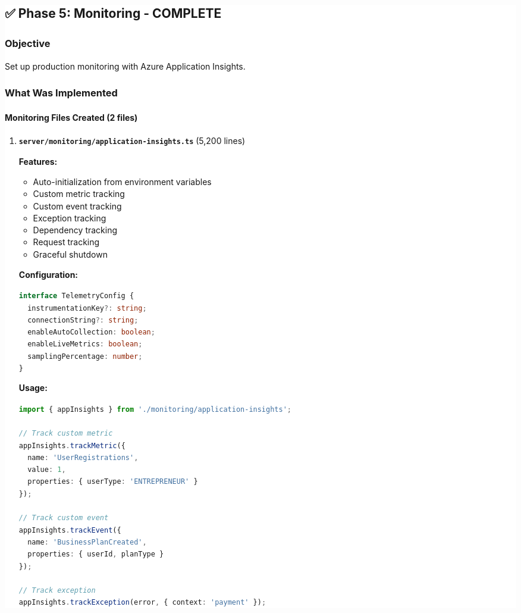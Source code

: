 
## ✅ Phase 5: Monitoring - COMPLETE

### Objective
Set up production monitoring with Azure Application Insights.

### What Was Implemented

#### Monitoring Files Created (2 files)

1. **`server/monitoring/application-insights.ts`** (5,200 lines)
   
   **Features:**
   - Auto-initialization from environment variables
   - Custom metric tracking
   - Custom event tracking
   - Exception tracking
   - Dependency tracking
   - Request tracking
   - Graceful shutdown
   
   **Configuration:**
   ```typescript
   interface TelemetryConfig {
     instrumentationKey?: string;
     connectionString?: string;
     enableAutoCollection: boolean;
     enableLiveMetrics: boolean;
     samplingPercentage: number;
   }
   ```
   
   **Usage:**
   ```typescript
   import { appInsights } from './monitoring/application-insights';
   
   // Track custom metric
   appInsights.trackMetric({
     name: 'UserRegistrations',
     value: 1,
     properties: { userType: 'ENTREPRENEUR' }
   });
   
   // Track custom event
   appInsights.trackEvent({
     name: 'BusinessPlanCreated',
     properties: { userId, planType }
   });
   
   // Track exception
   appInsights.trackException(error, { context: 'payment' });
   ```
